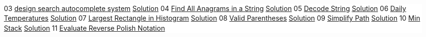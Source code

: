 <th align="center">03</th>
<th align="left"><a href="https://leetcode.com/problems/design-search-autocomplete-system/">design search autocomplete system</a></th>
<th align="left"></th>
<th align="center"><a href="/level-2/leetcode/interviews-questions-2/solutions/stack-queue.md">Solution</a></th>
        </tr>
        <tr>
<th align="center">04</th>
<th align="left"><a href="https://leetcode.com/problems/find-all-anagrams-in-a-string/">Find All Anagrams in a String</a></th>
<th align="left"></th>
<th align="center"><a href="/level-2/leetcode/interviews-questions-2/solutions/stack-queue.md">Solution</a></th>
        </tr>
        <tr>
<th align="center">05</th>
<th align="left"><a href="https://leetcode.com/problems/decode-string/">Decode String</a></th>
<th align="left"></th>
<th align="center"><a href="/level-2/leetcode/interviews-questions-2/solutions/stack-queue.md">Solution</a></th>
        </tr>
        <tr>
<th align="center">06</th>
<th align="left"><a href="https://leetcode.com/problems/daily-temperatures/">Daily Temperatures</a></th>
<th align="left"></th>
<th align="center"><a href="/level-2/leetcode/interviews-questions-2/solutions/stack-queue.md">Solution</a></th>
        </tr>
        <tr>
<th align="center">07</th>
<th align="left"><a href="https://leetcode.com/problems/largest-rectangle-in-histogram/">Largest Rectangle in Histogram</a></th>
<th align="left"></th>
<th align="center"><a href="/level-2/leetcode/interviews-questions-2/solutions/stack-queue.md">Solution</a></th>
        </tr>
        <tr>
<th align="center">08</th>
<th align="left"><a href="https://leetcode.com/problems/valid-parentheses/">Valid Parentheses</a></th>
<th align="left"></th>
<th align="center"><a href="/level-2/leetcode/interviews-questions-2/solutions/stack-queue.md">Solution</a></th>
        </tr>
        <tr>
<th align="center">09</th>
<th align="left"><a href="https://leetcode.com/problems/simplify-path/">Simplify Path</a></th>
<th align="left"></th>
<th align="center"><a href="/level-2/leetcode/interviews-questions-2/solutions/stack-queue.md">Solution</a></th>
        </tr>
        <tr>
<th align="center">10</th>
<th align="left"><a href="https://leetcode.com/problems/min-stack/">Min Stack</a></th>
<th align="left"></th>
<th align="center"><a href="/level-2/leetcode/interviews-questions-2/solutions/stack-queue.md">Solution</a></th>
        </tr>
        <tr>
<th align="center">11</th>
<th align="left"><a href="https://leetcode.com/problems/evaluate-reverse-polish-notation/">Evaluate Reverse Polish Notation</a></th>